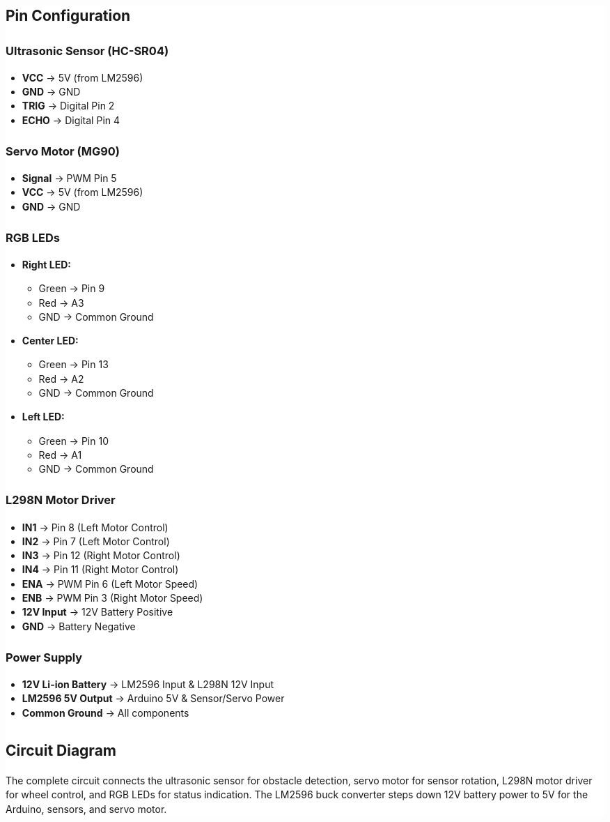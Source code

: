 ## Pin Configuration

### Ultrasonic Sensor (HC-SR04)
- **VCC** → 5V (from LM2596)
- **GND** → GND
- **TRIG** → Digital Pin 2
- **ECHO** → Digital Pin 4

### Servo Motor (MG90)
- **Signal** → PWM Pin 5
- **VCC** → 5V (from LM2596)
- **GND** → GND

### RGB LEDs
- **Right LED:**
  - Green → Pin 9
  - Red → A3
  - GND → Common Ground
  
- **Center LED:**
  - Green → Pin 13
  - Red → A2
  - GND → Common Ground
  
- **Left LED:**
  - Green → Pin 10
  - Red → A1
  - GND → Common Ground

### L298N Motor Driver
- **IN1** → Pin 8 (Left Motor Control)
- **IN2** → Pin 7 (Left Motor Control)
- **IN3** → Pin 12 (Right Motor Control)
- **IN4** → Pin 11 (Right Motor Control)
- **ENA** → PWM Pin 6 (Left Motor Speed)
- **ENB** → PWM Pin 3 (Right Motor Speed)
- **12V Input** → 12V Battery Positive
- **GND** → Battery Negative

### Power Supply
- **12V Li-ion Battery** → LM2596 Input & L298N 12V Input
- **LM2596 5V Output** → Arduino 5V & Sensor/Servo Power
- **Common Ground** → All components

## Circuit Diagram

The complete circuit connects the ultrasonic sensor for obstacle detection, servo motor for sensor rotation, L298N motor driver for wheel control, and RGB LEDs for status indication. The LM2596 buck converter steps down 12V battery power to 5V for the Arduino, sensors, and servo motor.

